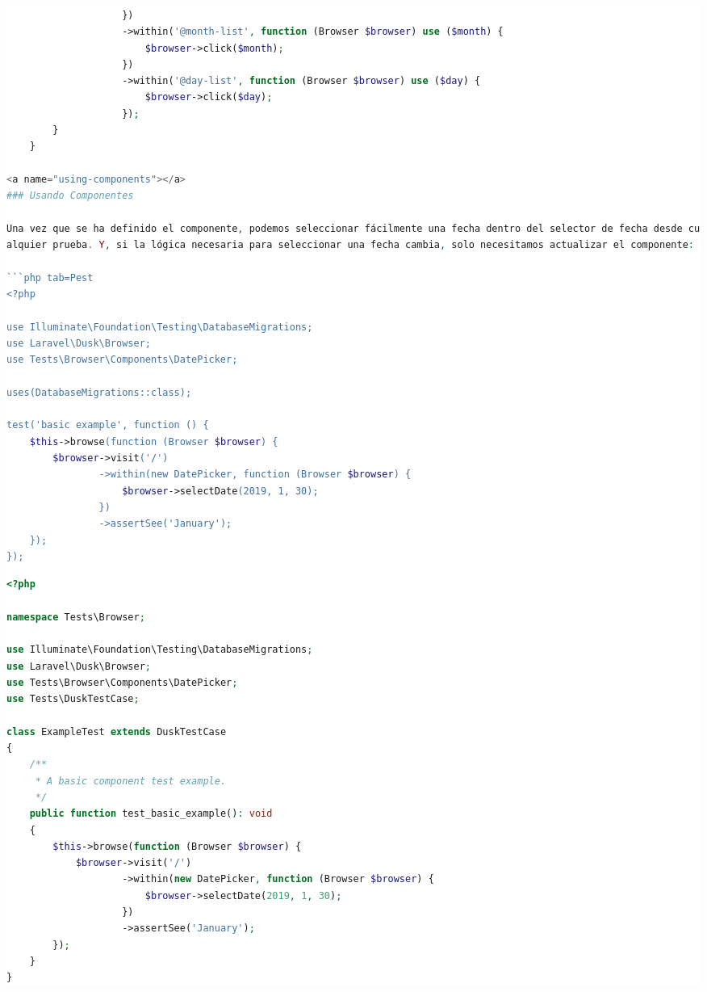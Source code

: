 ```php
                    })
                    ->within('@month-list', function (Browser $browser) use ($month) {
                        $browser->click($month);
                    })
                    ->within('@day-list', function (Browser $browser) use ($day) {
                        $browser->click($day);
                    });
        }
    }

<a name="using-components"></a>
### Usando Componentes

Una vez que se ha definido el componente, podemos seleccionar fácilmente una fecha dentro del selector de fecha desde cualquier prueba. Y, si la lógica necesaria para seleccionar una fecha cambia, solo necesitamos actualizar el componente:

```php tab=Pest
<?php

use Illuminate\Foundation\Testing\DatabaseMigrations;
use Laravel\Dusk\Browser;
use Tests\Browser\Components\DatePicker;

uses(DatabaseMigrations::class);

test('basic example', function () {
    $this->browse(function (Browser $browser) {
        $browser->visit('/')
                ->within(new DatePicker, function (Browser $browser) {
                    $browser->selectDate(2019, 1, 30);
                })
                ->assertSee('January');
    });
});
```

```php tab=PHPUnit
<?php

namespace Tests\Browser;

use Illuminate\Foundation\Testing\DatabaseMigrations;
use Laravel\Dusk\Browser;
use Tests\Browser\Components\DatePicker;
use Tests\DuskTestCase;

class ExampleTest extends DuskTestCase
{
    /**
     * A basic component test example.
     */
    public function test_basic_example(): void
    {
        $this->browse(function (Browser $browser) {
            $browser->visit('/')
                    ->within(new DatePicker, function (Browser $browser) {
                        $browser->selectDate(2019, 1, 30);
                    })
                    ->assertSee('January');
        });
    }
}
```